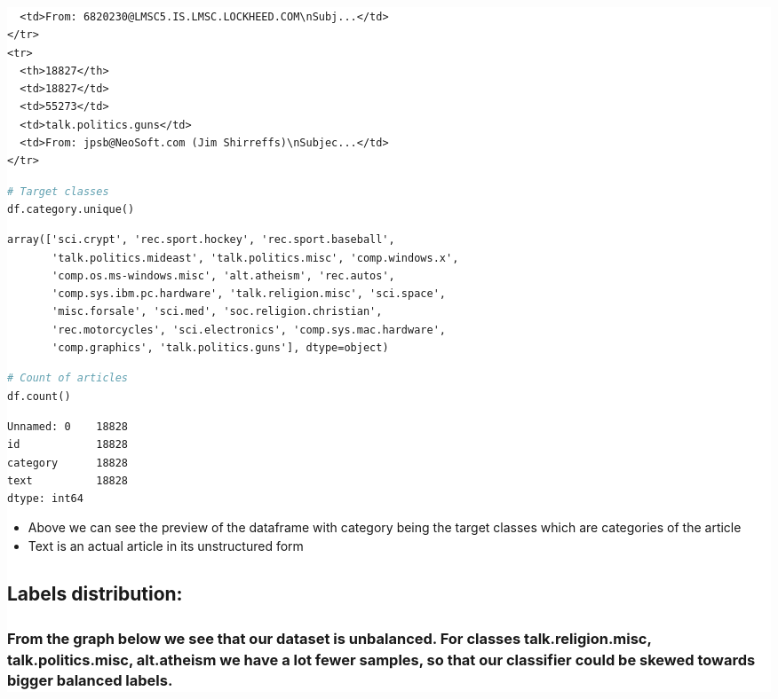       <td>From: 6820230@LMSC5.IS.LMSC.LOCKHEED.COM\nSubj...</td>
    </tr>
    <tr>
      <th>18827</th>
      <td>18827</td>
      <td>55273</td>
      <td>talk.politics.guns</td>
      <td>From: jpsb@NeoSoft.com (Jim Shirreffs)\nSubjec...</td>
    </tr>
  </tbody>
</table>
</div>




```python
# Target classes
df.category.unique()
```




    array(['sci.crypt', 'rec.sport.hockey', 'rec.sport.baseball',
           'talk.politics.mideast', 'talk.politics.misc', 'comp.windows.x',
           'comp.os.ms-windows.misc', 'alt.atheism', 'rec.autos',
           'comp.sys.ibm.pc.hardware', 'talk.religion.misc', 'sci.space',
           'misc.forsale', 'sci.med', 'soc.religion.christian',
           'rec.motorcycles', 'sci.electronics', 'comp.sys.mac.hardware',
           'comp.graphics', 'talk.politics.guns'], dtype=object)




```python
# Count of articles
df.count()
```




    Unnamed: 0    18828
    id            18828
    category      18828
    text          18828
    dtype: int64



* Above we can see the preview of the dataframe with  category being the target classes which are categories of the article
* Text is an actual article in its unstructured form

## Labels distribution:
### From the graph below we see that our dataset is unbalanced. For classes talk.religion.misc, talk.politics.misc, alt.atheism we have a lot fewer samples, so that our classifier could be skewed towards bigger balanced labels.
